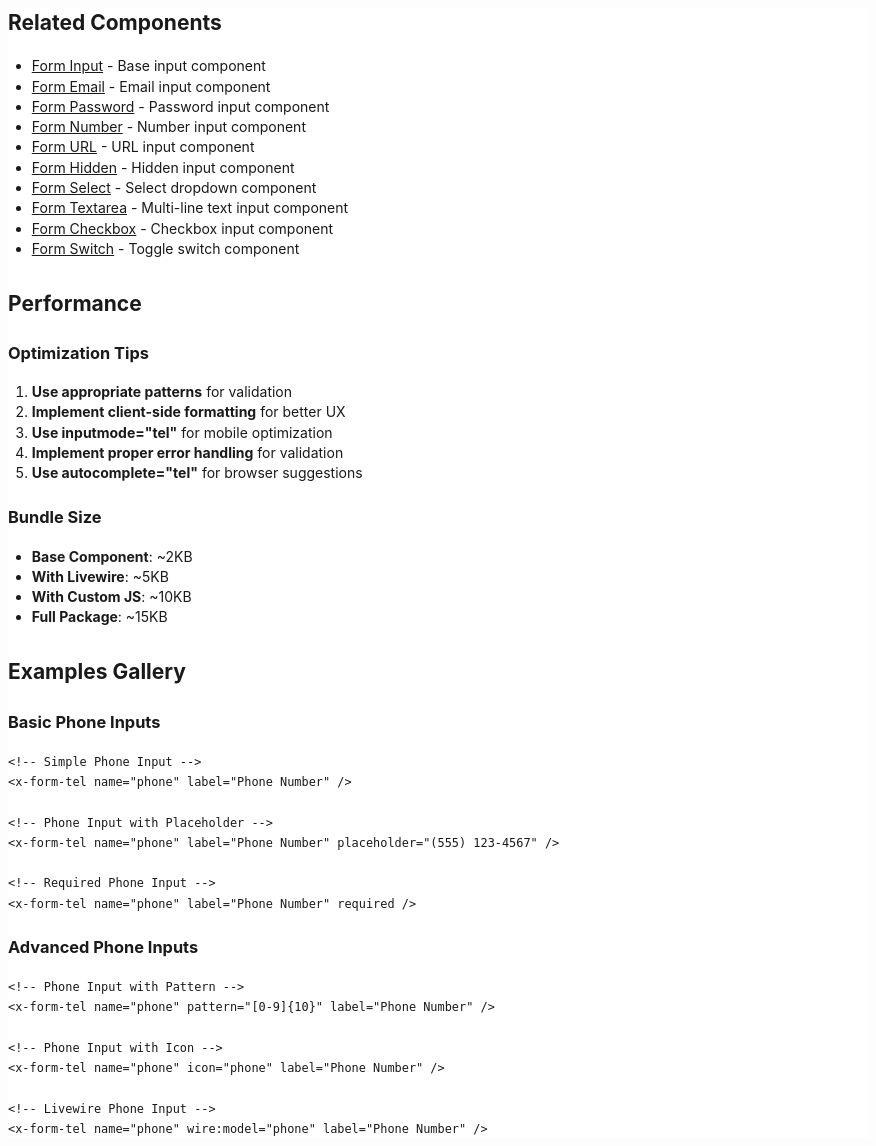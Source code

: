 ## Related Components

- [Form Input](form-input.md) - Base input component
- [Form Email](form-email.md) - Email input component
- [Form Password](form-password.md) - Password input component
- [Form Number](form-number.md) - Number input component
- [Form URL](form-url.md) - URL input component
- [Form Hidden](form-hidden.md) - Hidden input component
- [Form Select](form-select.md) - Select dropdown component
- [Form Textarea](form-textarea.md) - Multi-line text input component
- [Form Checkbox](form-checkbox.md) - Checkbox input component
- [Form Switch](form-switch.md) - Toggle switch component

## Performance

### Optimization Tips
1. **Use appropriate patterns** for validation
2. **Implement client-side formatting** for better UX
3. **Use inputmode="tel"** for mobile optimization
4. **Implement proper error handling** for validation
5. **Use autocomplete="tel"** for browser suggestions

### Bundle Size
- **Base Component**: ~2KB
- **With Livewire**: ~5KB
- **With Custom JS**: ~10KB
- **Full Package**: ~15KB

## Examples Gallery

### Basic Phone Inputs
```blade
<!-- Simple Phone Input -->
<x-form-tel name="phone" label="Phone Number" />

<!-- Phone Input with Placeholder -->
<x-form-tel name="phone" label="Phone Number" placeholder="(555) 123-4567" />

<!-- Required Phone Input -->
<x-form-tel name="phone" label="Phone Number" required />
```

### Advanced Phone Inputs
```blade
<!-- Phone Input with Pattern -->
<x-form-tel name="phone" pattern="[0-9]{10}" label="Phone Number" />

<!-- Phone Input with Icon -->
<x-form-tel name="phone" icon="phone" label="Phone Number" />

<!-- Livewire Phone Input -->
<x-form-tel name="phone" wire:model="phone" label="Phone Number" />
```
